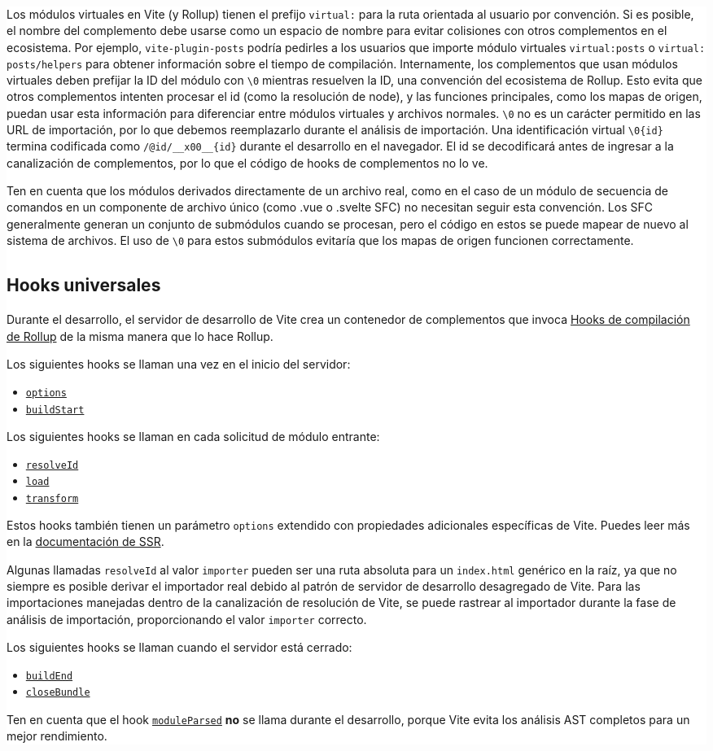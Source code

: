 Los módulos virtuales en Vite (y Rollup) tienen el prefijo `virtual:` para la ruta orientada al usuario por convención. Si es posible, el nombre del complemento debe usarse como un espacio de nombre para evitar colisiones con otros complementos en el ecosistema. Por ejemplo, `vite-plugin-posts` podría pedirles a los usuarios que importe módulo virtuales `virtual:posts` o `virtual:posts/helpers` para obtener información sobre el tiempo de compilación. Internamente, los complementos que usan módulos virtuales deben prefijar la ID del módulo con `\0` mientras resuelven la ID, una convención del ecosistema de Rollup. Esto evita que otros complementos intenten procesar el id (como la resolución de node), y las funciones principales, como los mapas de origen, puedan usar esta información para diferenciar entre módulos virtuales y archivos normales. `\0` no es un carácter permitido en las URL de importación, por lo que debemos reemplazarlo durante el análisis de importación. Una identificación virtual `\0{id}` termina codificada como `/@id/__x00__{id}` durante el desarrollo en el navegador. El id se decodificará antes de ingresar a la canalización de complementos, por lo que el código de hooks de complementos no lo ve.

Ten en cuenta que los módulos derivados directamente de un archivo real, como en el caso de un módulo de secuencia de comandos en un componente de archivo único (como .vue o .svelte SFC) no necesitan seguir esta convención. Los SFC generalmente generan un conjunto de submódulos cuando se procesan, pero el código en estos se puede mapear de nuevo al sistema de archivos. El uso de `\0` para estos submódulos evitaría que los mapas de origen funcionen correctamente.

## Hooks universales

Durante el desarrollo, el servidor de desarrollo de Vite crea un contenedor de complementos que invoca [Hooks de compilación de Rollup](https://rollupjs.org/plugin-development/#build-hooks) de la misma manera que lo hace Rollup.

Los siguientes hooks se llaman una vez en el inicio del servidor:

- [`options`](https://rollupjs.org/plugin-development/#options)
- [`buildStart`](https://rollupjs.org/plugin-development/#buildstart)

Los siguientes hooks se llaman en cada solicitud de módulo entrante:

- [`resolveId`](https://rollupjs.org/plugin-development/#resolveid)
- [`load`](https://rollupjs.org/plugin-development/#load)
- [`transform`](https://rollupjs.org/plugin-development/#transform)

Estos hooks también tienen un parámetro `options` extendido con propiedades adicionales específicas de Vite. Puedes leer más en la [documentación de SSR](/guide/ssr.html#logica-de-complemento-especifica-de-ssr).

Algunas llamadas `resolveId` al valor `importer` pueden ser una ruta absoluta para un `index.html` genérico en la raíz, ya que no siempre es posible derivar el importador real debido al patrón de servidor de desarrollo desagregado de Vite. Para las importaciones manejadas dentro de la canalización de resolución de Vite, se puede rastrear al importador durante la fase de análisis de importación, proporcionando el valor `importer` correcto.

Los siguientes hooks se llaman cuando el servidor está cerrado:

- [`buildEnd`](https://rollupjs.org/plugin-development/#buildend)
- [`closeBundle`](https://rollupjs.org/plugin-development/#closebundle)

Ten en cuenta que el hook [`moduleParsed`](https://rollupjs.org/plugin-development/#moduleparsed) **no** se llama durante el desarrollo, porque Vite evita los análisis AST completos para un mejor rendimiento.
